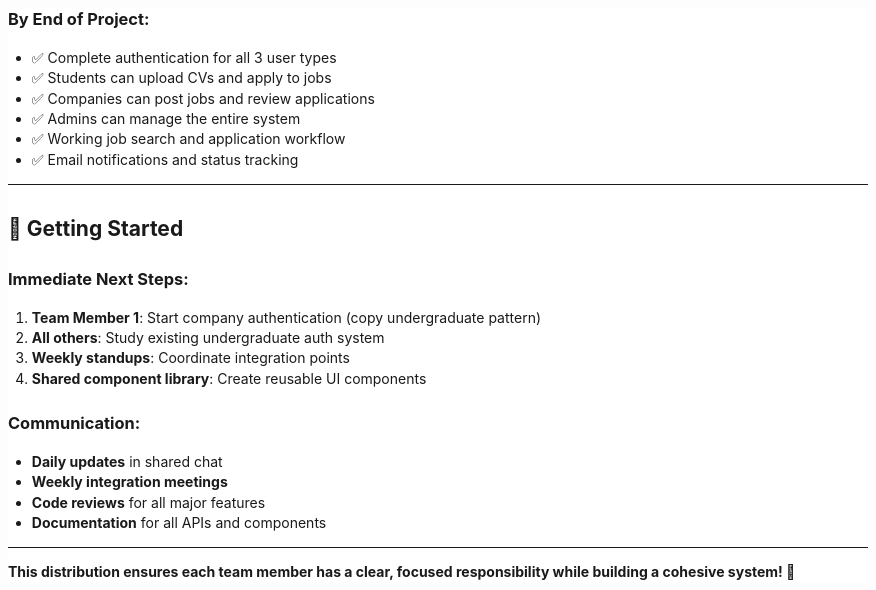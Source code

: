 ### **By End of Project:**
- ✅ Complete authentication for all 3 user types
- ✅ Students can upload CVs and apply to jobs
- ✅ Companies can post jobs and review applications
- ✅ Admins can manage the entire system
- ✅ Working job search and application workflow
- ✅ Email notifications and status tracking

---

## 🚀 Getting Started

### **Immediate Next Steps:**
1. **Team Member 1**: Start company authentication (copy undergraduate pattern)
2. **All others**: Study existing undergraduate auth system
3. **Weekly standups**: Coordinate integration points
4. **Shared component library**: Create reusable UI components

### **Communication:**
- **Daily updates** in shared chat
- **Weekly integration meetings**
- **Code reviews** for all major features
- **Documentation** for all APIs and components

---

**This distribution ensures each team member has a clear, focused responsibility while building a cohesive system! 🎯**
